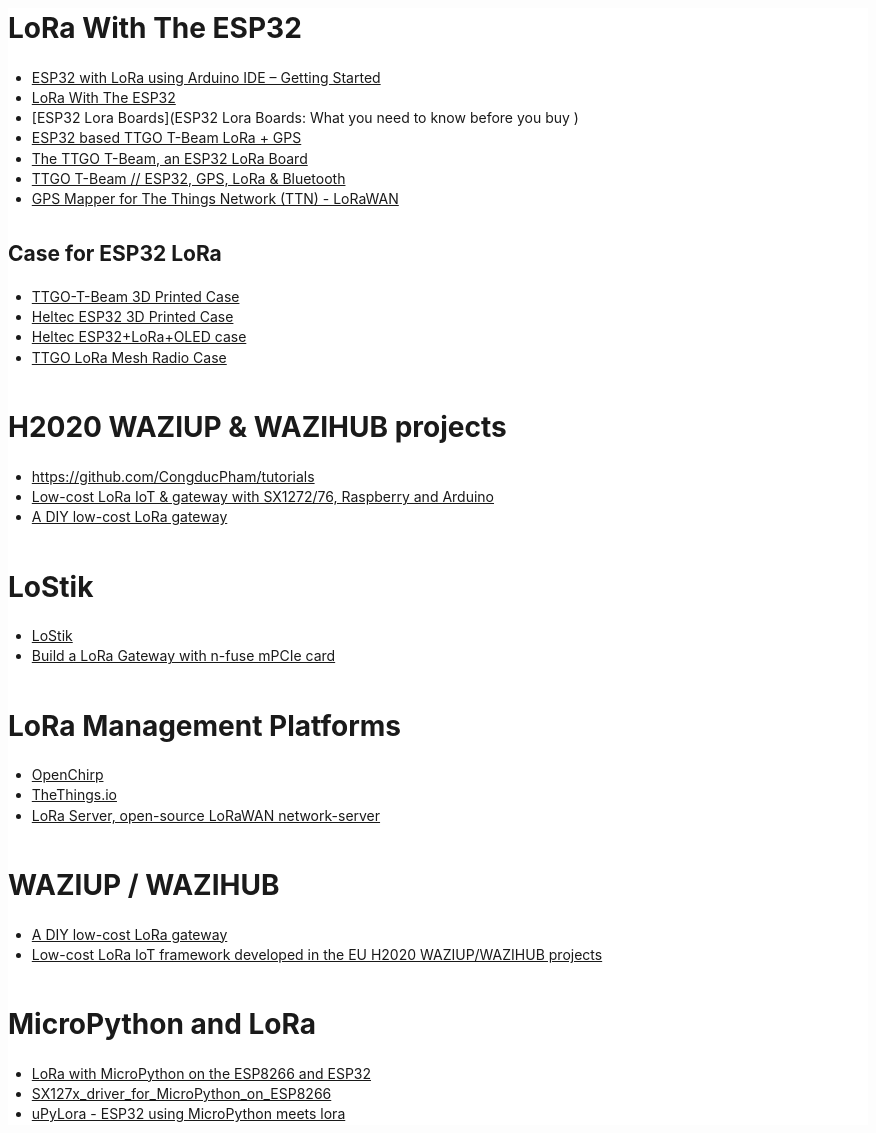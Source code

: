 # LoRa With The ESP32
* [ESP32 with LoRa using Arduino IDE – Getting Started](https://randomnerdtutorials.com/esp32-lora-rfm95-transceiver-arduino-ide/)
* [LoRa With The ESP32](https://hackaday.com/2018/06/24/lora-with-the-esp32/)
* [ESP32 Lora Boards](ESP32 Lora Boards: What you need to know before you buy )
* [ESP32 based TTGO T-Beam LoRa + GPS](https://www.youtube.com/watch?v=fK4YQROD9Ps)
* [The TTGO T-Beam, an ESP32 LoRa Board](https://blog.hackster.io/the-ttgo-t-beam-an-esp32-lora-board-d44b08f18628)
* [TTGO T-Beam // ESP32, GPS, LoRa & Bluetooth](https://www.youtube.com/watch?v=xrOo5SROzD8)
* [GPS Mapper for The Things Network (TTN) - LoRaWAN](https://www.hackster.io/fablabeu/gps-mapper-for-the-things-network-ttn-lorawan-584ed7)

## Case for ESP32 LoRa
* [TTGO-T-Beam 3D Printed Case](https://www.thingiverse.com/thing:3773717)
* [Heltec ESP32 3D Printed Case](https://www.thingiverse.com/thing:3125854)
* [Heltec ESP32+LoRa+OLED case](https://www.thingiverse.com/thing:3125854)
* [TTGO LoRa Mesh Radio Case](https://www.thingiverse.com/thing:3865750)

# H2020 WAZIUP & WAZIHUB projects
* https://github.com/CongducPham/tutorials
* [Low-cost LoRa IoT & gateway with SX1272/76, Raspberry and Arduino](https://github.com/CongducPham/LowCostLoRaGw)
* [A DIY low-cost LoRa gateway](http://cpham.perso.univ-pau.fr/LORA/RPIgateway.html)

# LoStik
* [LoStik](https://www.crowdsupply.com/third-venture/lostik)
* [Build a LoRa Gateway with n-fuse mPCIe card](https://www.hackster.io/fewi/build-a-lora-gateway-with-n-fuse-mpcie-card-71f0e1)

# LoRa Management Platforms
* [OpenChirp](https://openchirp.io/)
* [TheThings.io](https://thethings.io/lora-iot-platform-dashboard/)
* [LoRa Server, open-source LoRaWAN network-server](https://www.loraserver.io/)

# WAZIUP / WAZIHUB
* [A DIY low-cost LoRa gateway](http://cpham.perso.univ-pau.fr/LORA/RPIgateway.html)
* [Low-cost LoRa IoT framework developed in the EU H2020 WAZIUP/WAZIHUB projects](https://github.com/CongducPham/LowCostLoRaGw)

# MicroPython and LoRa
* [LoRa with MicroPython on the ESP8266 and ESP32](https://medium.com/gowombat/iot-lora-with-micropython-on-the-esp8266-and-esp32-59d1a4b507ca)
* [SX127x_driver_for_MicroPython_on_ESP8266](https://github.com/Wei1234c/SX127x_driver_for_MicroPython_on_ESP8266)
* [uPyLora - ESP32 using MicroPython meets lora](https://github.com/lemariva/uPyLora)

